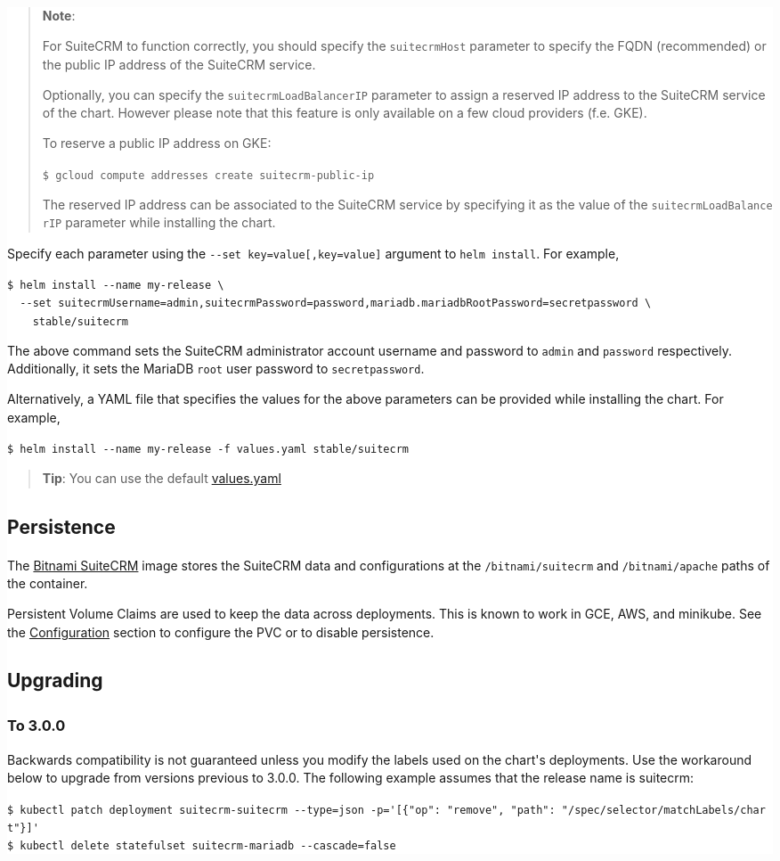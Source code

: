 > **Note**:
>
> For SuiteCRM to function correctly, you should specify the `suitecrmHost` parameter to specify the FQDN (recommended) or the public IP address of the SuiteCRM service.
>
> Optionally, you can specify the `suitecrmLoadBalancerIP` parameter to assign a reserved IP address to the SuiteCRM service of the chart. However please note that this feature is only available on a few cloud providers (f.e. GKE).
>
> To reserve a public IP address on GKE:
>
> ```bash
> $ gcloud compute addresses create suitecrm-public-ip
> ```
>
> The reserved IP address can be associated to the SuiteCRM service by specifying it as the value of the `suitecrmLoadBalancerIP` parameter while installing the chart.

Specify each parameter using the `--set key=value[,key=value]` argument to `helm install`. For example,

```console
$ helm install --name my-release \
  --set suitecrmUsername=admin,suitecrmPassword=password,mariadb.mariadbRootPassword=secretpassword \
    stable/suitecrm
```

The above command sets the SuiteCRM administrator account username and password to `admin` and `password` respectively. Additionally, it sets the MariaDB `root` user password to `secretpassword`.

Alternatively, a YAML file that specifies the values for the above parameters can be provided while installing the chart. For example,

```console
$ helm install --name my-release -f values.yaml stable/suitecrm
```

> **Tip**: You can use the default [values.yaml](values.yaml)

## Persistence

The [Bitnami SuiteCRM](https://github.com/bitnami/bitnami-docker-suitecrm) image stores the SuiteCRM data and configurations at the `/bitnami/suitecrm` and `/bitnami/apache` paths of the container.

Persistent Volume Claims are used to keep the data across deployments. This is known to work in GCE, AWS, and minikube.
See the [Configuration](#configuration) section to configure the PVC or to disable persistence.

## Upgrading

### To 3.0.0

Backwards compatibility is not guaranteed unless you modify the labels used on the chart's deployments.
Use the workaround below to upgrade from versions previous to 3.0.0. The following example assumes that the release name is suitecrm:

```console
$ kubectl patch deployment suitecrm-suitecrm --type=json -p='[{"op": "remove", "path": "/spec/selector/matchLabels/chart"}]'
$ kubectl delete statefulset suitecrm-mariadb --cascade=false
```
